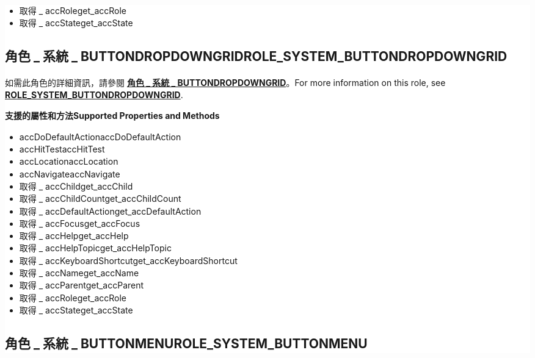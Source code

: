 -   <span data-ttu-id="24cf2-185">取得 \_ accRole</span><span class="sxs-lookup"><span data-stu-id="24cf2-185">get\_accRole</span></span>
-   <span data-ttu-id="24cf2-186">取得 \_ accState</span><span class="sxs-lookup"><span data-stu-id="24cf2-186">get\_accState</span></span>

## <a name="role_system_buttondropdowngrid"></a><span data-ttu-id="24cf2-187">角色 \_ 系統 \_ BUTTONDROPDOWNGRID</span><span class="sxs-lookup"><span data-stu-id="24cf2-187">ROLE\_SYSTEM\_BUTTONDROPDOWNGRID</span></span>

<span data-ttu-id="24cf2-188">如需此角色的詳細資訊，請參閱 [**角色 \_ 系統 \_ BUTTONDROPDOWNGRID**](object-roles.md)。</span><span class="sxs-lookup"><span data-stu-id="24cf2-188">For more information on this role, see [**ROLE\_SYSTEM\_BUTTONDROPDOWNGRID**](object-roles.md).</span></span>

<span data-ttu-id="24cf2-189">**支援的屬性和方法**</span><span class="sxs-lookup"><span data-stu-id="24cf2-189">**Supported Properties and Methods**</span></span>

-   <span data-ttu-id="24cf2-190">accDoDefaultAction</span><span class="sxs-lookup"><span data-stu-id="24cf2-190">accDoDefaultAction</span></span>
-   <span data-ttu-id="24cf2-191">accHitTest</span><span class="sxs-lookup"><span data-stu-id="24cf2-191">accHitTest</span></span>
-   <span data-ttu-id="24cf2-192">accLocation</span><span class="sxs-lookup"><span data-stu-id="24cf2-192">accLocation</span></span>
-   <span data-ttu-id="24cf2-193">accNavigate</span><span class="sxs-lookup"><span data-stu-id="24cf2-193">accNavigate</span></span>
-   <span data-ttu-id="24cf2-194">取得 \_ accChild</span><span class="sxs-lookup"><span data-stu-id="24cf2-194">get\_accChild</span></span>
-   <span data-ttu-id="24cf2-195">取得 \_ accChildCount</span><span class="sxs-lookup"><span data-stu-id="24cf2-195">get\_accChildCount</span></span>
-   <span data-ttu-id="24cf2-196">取得 \_ accDefaultAction</span><span class="sxs-lookup"><span data-stu-id="24cf2-196">get\_accDefaultAction</span></span>
-   <span data-ttu-id="24cf2-197">取得 \_ accFocus</span><span class="sxs-lookup"><span data-stu-id="24cf2-197">get\_accFocus</span></span>
-   <span data-ttu-id="24cf2-198">取得 \_ accHelp</span><span class="sxs-lookup"><span data-stu-id="24cf2-198">get\_accHelp</span></span>
-   <span data-ttu-id="24cf2-199">取得 \_ accHelpTopic</span><span class="sxs-lookup"><span data-stu-id="24cf2-199">get\_accHelpTopic</span></span>
-   <span data-ttu-id="24cf2-200">取得 \_ accKeyboardShortcut</span><span class="sxs-lookup"><span data-stu-id="24cf2-200">get\_accKeyboardShortcut</span></span>
-   <span data-ttu-id="24cf2-201">取得 \_ accName</span><span class="sxs-lookup"><span data-stu-id="24cf2-201">get\_accName</span></span>
-   <span data-ttu-id="24cf2-202">取得 \_ accParent</span><span class="sxs-lookup"><span data-stu-id="24cf2-202">get\_accParent</span></span>
-   <span data-ttu-id="24cf2-203">取得 \_ accRole</span><span class="sxs-lookup"><span data-stu-id="24cf2-203">get\_accRole</span></span>
-   <span data-ttu-id="24cf2-204">取得 \_ accState</span><span class="sxs-lookup"><span data-stu-id="24cf2-204">get\_accState</span></span>

## <a name="role_system_buttonmenu"></a><span data-ttu-id="24cf2-205">角色 \_ 系統 \_ BUTTONMENU</span><span class="sxs-lookup"><span data-stu-id="24cf2-205">ROLE\_SYSTEM\_BUTTONMENU</span></span>
